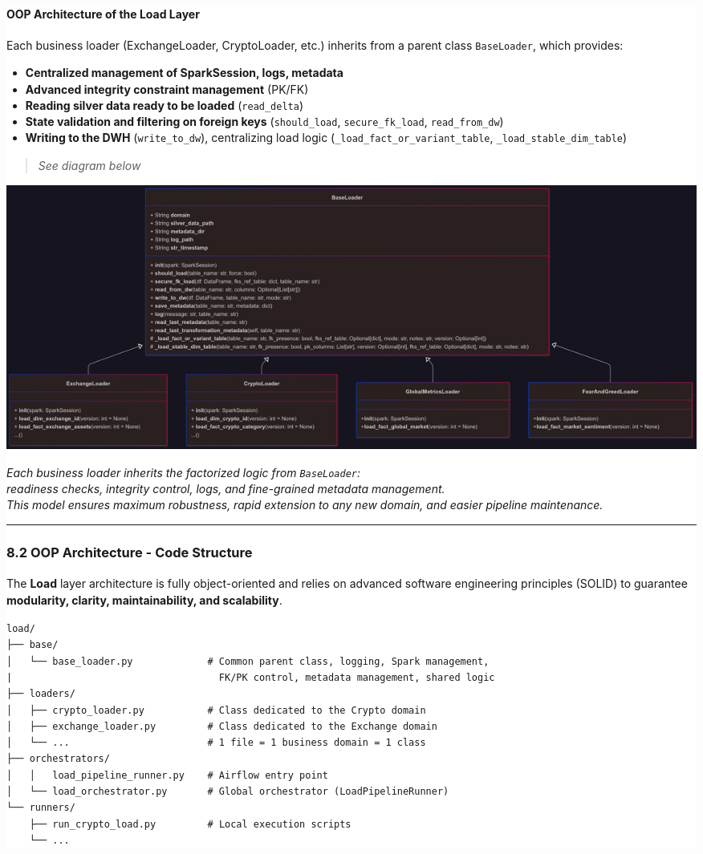 
#### **OOP Architecture of the Load Layer**

Each business loader (ExchangeLoader, CryptoLoader, etc.) inherits from a parent class `BaseLoader`, which provides:

- **Centralized management of SparkSession, logs, metadata**
- **Advanced integrity constraint management** (PK/FK)
- **Reading silver data ready to be loaded** (`read_delta`)
- **State validation and filtering on foreign keys** (`should_load`, `secure_fk_load`, `read_from_dw`)
- **Writing to the DWH** (`write_to_dw`), centralizing load logic (`_load_fact_or_variant_table`, `_load_stable_dim_table`)

> _See diagram below_

![UML_load.png](docs/diagrams/uml/UML_load.png)

_Each business loader inherits the factorized logic from `BaseLoader`:  
readiness checks, integrity control, logs, and fine-grained metadata management.  
This model ensures maximum robustness, rapid extension to any new domain, and easier pipeline maintenance._

---

### 8.2 OOP Architecture - Code Structure

The **Load** layer architecture is fully object-oriented and relies on advanced software engineering principles (SOLID) to guarantee **modularity, clarity, maintainability, and scalability**.

```shell
load/
├── base/
│   └── base_loader.py             # Common parent class, logging, Spark management,
|                                    FK/PK control, metadata management, shared logic
├── loaders/
│   ├── crypto_loader.py           # Class dedicated to the Crypto domain
│   ├── exchange_loader.py         # Class dedicated to the Exchange domain
│   └── ...                        # 1 file = 1 business domain = 1 class
├── orchestrators/
│   │   load_pipeline_runner.py    # Airflow entry point
│   └── load_orchestrator.py       # Global orchestrator (LoadPipelineRunner)
└── runners/
    ├── run_crypto_load.py         # Local execution scripts
    └── ...
```
